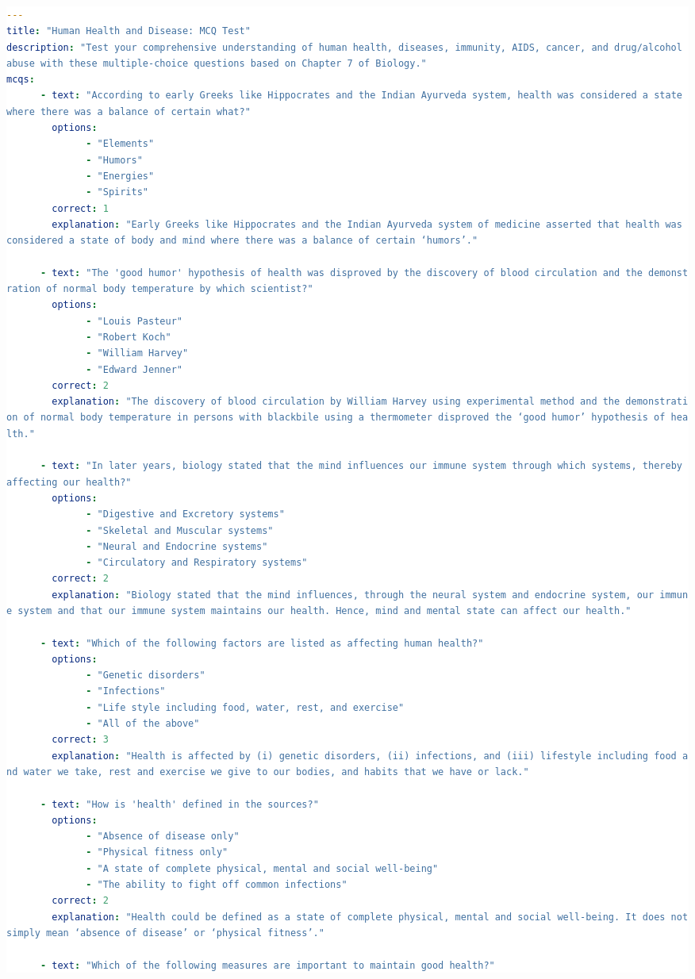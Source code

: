 ```yaml
---
title: "Human Health and Disease: MCQ Test"
description: "Test your comprehensive understanding of human health, diseases, immunity, AIDS, cancer, and drug/alcohol abuse with these multiple-choice questions based on Chapter 7 of Biology."
mcqs:
      - text: "According to early Greeks like Hippocrates and the Indian Ayurveda system, health was considered a state where there was a balance of certain what?"
        options:
              - "Elements"
              - "Humors"
              - "Energies"
              - "Spirits"
        correct: 1
        explanation: "Early Greeks like Hippocrates and the Indian Ayurveda system of medicine asserted that health was considered a state of body and mind where there was a balance of certain ‘humors’."

      - text: "The 'good humor' hypothesis of health was disproved by the discovery of blood circulation and the demonstration of normal body temperature by which scientist?"
        options:
              - "Louis Pasteur"
              - "Robert Koch"
              - "William Harvey"
              - "Edward Jenner"
        correct: 2
        explanation: "The discovery of blood circulation by William Harvey using experimental method and the demonstration of normal body temperature in persons with blackbile using a thermometer disproved the ‘good humor’ hypothesis of health."

      - text: "In later years, biology stated that the mind influences our immune system through which systems, thereby affecting our health?"
        options:
              - "Digestive and Excretory systems"
              - "Skeletal and Muscular systems"
              - "Neural and Endocrine systems"
              - "Circulatory and Respiratory systems"
        correct: 2
        explanation: "Biology stated that the mind influences, through the neural system and endocrine system, our immune system and that our immune system maintains our health. Hence, mind and mental state can affect our health."

      - text: "Which of the following factors are listed as affecting human health?"
        options:
              - "Genetic disorders"
              - "Infections"
              - "Life style including food, water, rest, and exercise"
              - "All of the above"
        correct: 3
        explanation: "Health is affected by (i) genetic disorders, (ii) infections, and (iii) lifestyle including food and water we take, rest and exercise we give to our bodies, and habits that we have or lack."

      - text: "How is 'health' defined in the sources?"
        options:
              - "Absence of disease only"
              - "Physical fitness only"
              - "A state of complete physical, mental and social well-being"
              - "The ability to fight off common infections"
        correct: 2
        explanation: "Health could be defined as a state of complete physical, mental and social well-being. It does not simply mean ‘absence of disease’ or ‘physical fitness’."

      - text: "Which of the following measures are important to maintain good health?"
```
